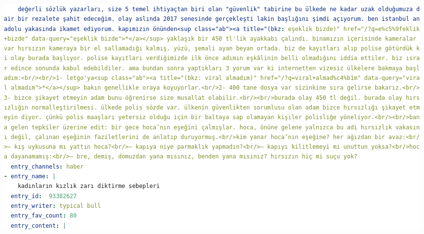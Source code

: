 ```yaml
    değerli sözlük yazarları, size 5 temel ihtiyaçtan biri olan "güvenlik" tabirine bu ülkede ne kadar uzak olduğumuza dair bir rezalete şahit edeceğim. olay aslında 2017 senesinde gerçekleşti lakin başlığını şimdi açıyorum. ben istanbul anadolu yakasında ikamet ediyorum. kapımızın önünden<sup class="ab"><a title="(bkz: eşeklik bizde)" href="/?q=e%c5%9feklik+bizde" data-query="eşeklik bizde">*</a></sup> yaklaşık bir 450 tl'lik ayakkabı çalındı. binamızın içerisinde kameralar var hırsızın kameraya bir el sallamadığı kalmış. yüzü, şemali ayan beyan ortada. biz de kayıtları alıp polise götürdük ki olay burada başlıyor. polise kayıtları verdiğimizde ilk önce adımın eşkâlinin belli olmadığını iddia ettiler. biz ısrar edince sonunda kabul edebildiler. ama bundan sonra yaptıkları 3 yorum var ki internetten vizesiz ülkelere bakmaya başladım:<br/><br/>1- letgo'ya<sup class="ab"><a title="(bkz: viral almadım)" href="/?q=viral+almad%c4%b1m" data-query="viral almadım">*</a></sup> bakın genellikle oraya koyuyorlar.<br/>2- 400 tane dosya var sizinkine sıra gelirse bakarız.<br/>3- bizce şikayet etmeyin adam bunu öğrenirse size musallat olabilir.<br/><br/>burada olay 450 tl değil. burada olay hırsızlığın normalleştirilmesi. ülkede polis sözde var. ülkenin güvenlikten sorumlusu olan adam bizce hırsızlığı şikayet etmeyin diyor. çünkü polis maaşları yetersiz olduğu için bir baltaya sap olamayan kişiler polisliğe yöneliyor.<br/><br/>bana gelen tepkiler üzerine edit: bir gece hoca’nın eşeğini çalmışlar. hoca, önüne gelene yalnızca bu adi hırsızlık vakasını değil, çalınan eşeğinin faziletlerini de anlatıp duruyormuş.<br/>kim yanar hoca’nın eşeğine? her ağızdan bir avaz:<br/>– kış uykusuna mı yattın hoca?<br/>– kapıya niye parmaklık yapmadın?<br/>– kapıyı kilitlemeyi mi unuttun yoksa?<br/>hoca dayanamamış:<br/>– bre, demiş, domuzdan yana mısınız, benden yana mısınız? hırsızın hiç mi suçu yok?
  entry_channels: haber
- entry_name: |
    kadınların kızlık zarı diktirme sebepleri
  entry_id:  93382627
  entry_writer: typical bull
  entry_fav_count: 80
  entry_content: |
```